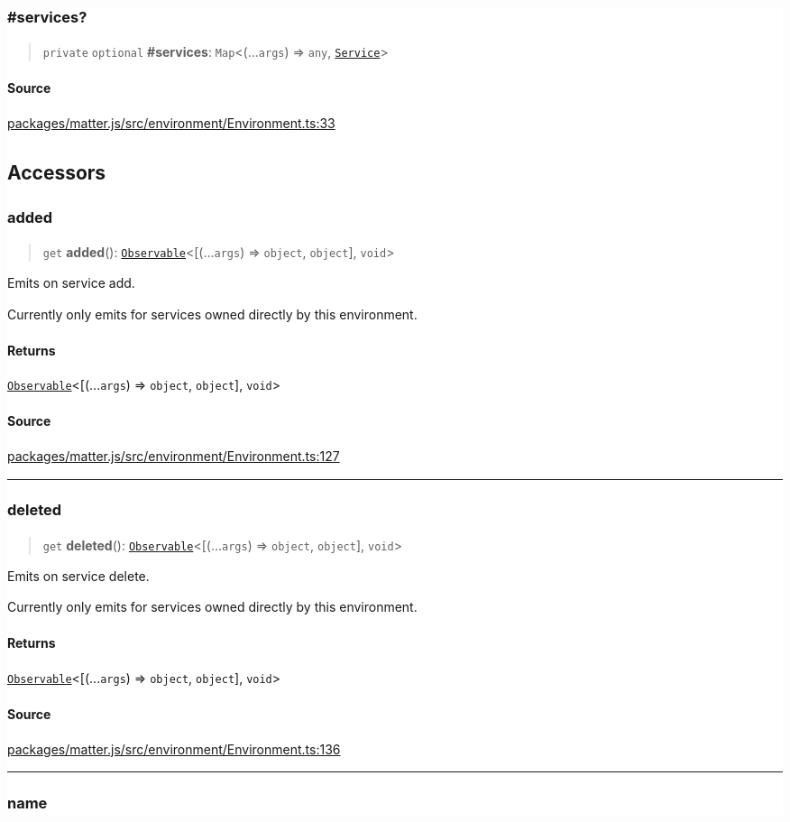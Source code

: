 ### #services?

> `private` `optional` **#services**: `Map`\<(...`args`) => `any`, [`Service`](../namespaces/Environmental/interfaces/Service.md)\>

#### Source

[packages/matter.js/src/environment/Environment.ts:33](https://github.com/project-chip/matter.js/blob/7a8cbb56b87d4ccf34bec5a9a95ab40a1711324f/packages/matter.js/src/environment/Environment.ts#L33)

## Accessors

### added

> `get` **added**(): [`Observable`](../../../util/export/interfaces/Observable.md)\<[(...`args`) => `object`, `object`], `void`\>

Emits on service add.

Currently only emits for services owned directly by this environment.

#### Returns

[`Observable`](../../../util/export/interfaces/Observable.md)\<[(...`args`) => `object`, `object`], `void`\>

#### Source

[packages/matter.js/src/environment/Environment.ts:127](https://github.com/project-chip/matter.js/blob/7a8cbb56b87d4ccf34bec5a9a95ab40a1711324f/packages/matter.js/src/environment/Environment.ts#L127)

***

### deleted

> `get` **deleted**(): [`Observable`](../../../util/export/interfaces/Observable.md)\<[(...`args`) => `object`, `object`], `void`\>

Emits on service delete.

Currently only emits for services owned directly by this environment.

#### Returns

[`Observable`](../../../util/export/interfaces/Observable.md)\<[(...`args`) => `object`, `object`], `void`\>

#### Source

[packages/matter.js/src/environment/Environment.ts:136](https://github.com/project-chip/matter.js/blob/7a8cbb56b87d4ccf34bec5a9a95ab40a1711324f/packages/matter.js/src/environment/Environment.ts#L136)

***

### name

